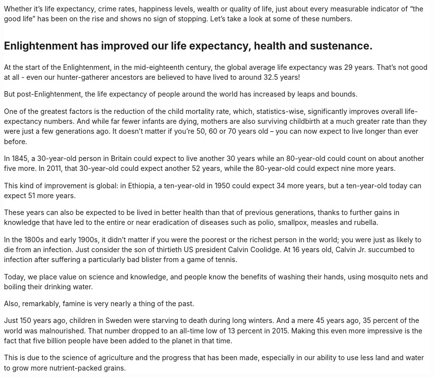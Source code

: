 Whether it’s life expectancy, crime rates, happiness levels, wealth or quality
of life, just about every measurable indicator of “the good life” has been on
the rise and shows no sign of stopping. Let’s take a look at some of these
numbers.

## Enlightenment has improved our life expectancy, health and sustenance.

At the start of the Enlightenment, in the mid-eighteenth century, the global
average life expectancy was 29 years. That’s not good at all - even our
hunter-gatherer ancestors are believed to have lived to around 32.5 years!

But post-Enlightenment, the life expectancy of people around the world has
increased by leaps and bounds.

One of the greatest factors is the reduction of the child mortality rate,
which, statistics-wise, significantly improves overall life-expectancy numbers.
And while far fewer infants are dying, mothers are also surviving childbirth at
a much greater rate than they were just a few generations ago. It doesn’t
matter if you’re 50, 60 or 70 years old – you can now expect to live longer
than ever before.

In 1845, a 30-year-old person in Britain could expect to live another 30 years
while an 80-year-old could count on about another five more. In 2011, that
30-year-old could expect another 52 years, while the 80-year-old could expect
nine more years.

This kind of improvement is global: in Ethiopia, a ten-year-old in 1950 could
expect 34 more years, but a ten-year-old today can expect 51 more years.

These years can also be expected to be lived in better health than that of
previous generations, thanks to further gains in knowledge that have led to the
entire or near eradication of diseases such as polio, smallpox, measles and
rubella.

In the 1800s and early 1900s, it didn’t matter if you were the poorest or the
richest person in the world; you were just as likely to die from an infection.
Just consider the son of thirtieth US president Calvin Coolidge. At 16 years
old, Calvin Jr. succumbed to infection after suffering a particularly bad
blister from a game of tennis.

Today, we place value on science and knowledge, and people know the benefits of
washing their hands, using mosquito nets and boiling their drinking water.

Also, remarkably, famine is very nearly a thing of the past.

Just 150 years ago, children in Sweden were starving to death during long
winters. And a mere 45 years ago, 35 percent of the world was malnourished.
That number dropped to an all-time low of 13 percent in 2015. Making this even
more impressive is the fact that five billion people have been added to the
planet in that time.

This is due to the science of agriculture and the progress that has been made,
especially in our ability to use less land and water to grow more
nutrient-packed grains.
